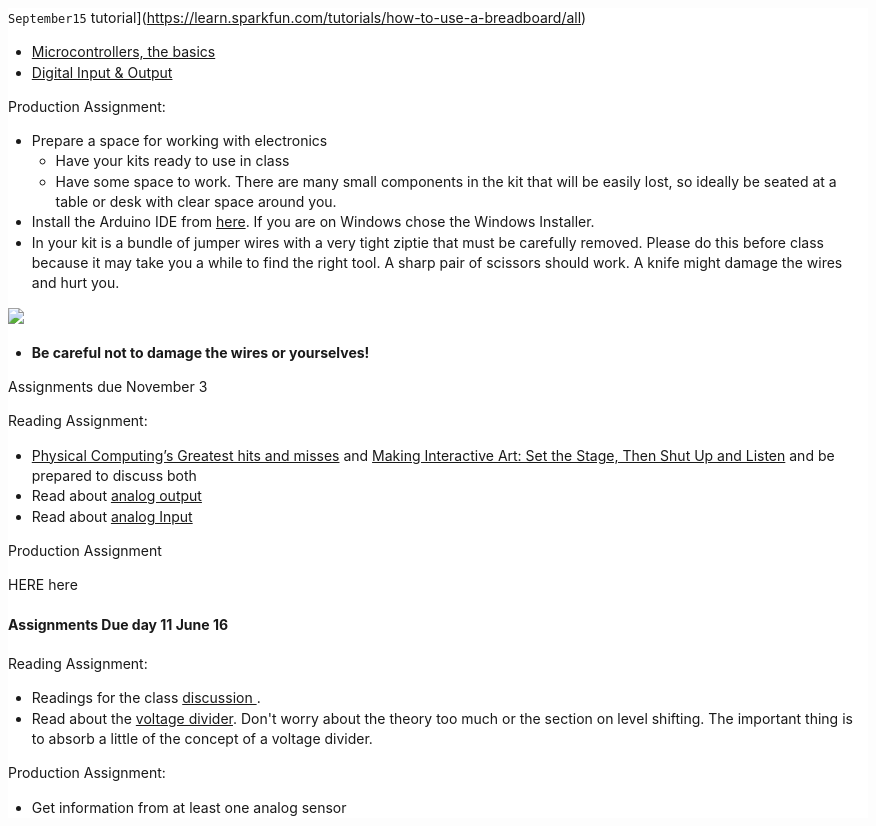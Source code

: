 ````September15````
	tutorial](https://learn.sparkfun.com/tutorials/how-to-use-a-breadboard/all)
- [Microcontrollers, the basics](https://itp.nyu.edu/physcomp/lessons/microcontrollers/microcontrollers-the-basics/)
- [Digital Input & Output](https://itp.nyu.edu/physcomp/lessons/microcontrollers/digital-input-output/)

Production Assignment:

- Prepare a space for working with electronics
	- Have your kits ready to use in class
	- Have some space to work. There are many small components in the kit that
	will be easily lost, so ideally be seated at a table or desk with clear
	space around you.
- Install the Arduino IDE from
	[here](https://www.arduino.cc/en/Main/Software). If you are on Windows chose
	the Windows Installer.
- In your kit is a bundle of jumper wires with a very tight ziptie 
	that must be carefully removed. Please do this before class because 
	it may take you a while to find the right tool. 
	A sharp pair of scissors should work. A knife might damage the wires 
	and hurt you.

![](media/jumpersWithCableTieRemoved.jpg)

- **Be careful not to damage the wires or yourselves!**

Assignments due November 3

Reading Assignment:

- [Physical Computing’s Greatest hits and
	misses](http://www.tigoe.net/blog/category/physicalcomputing/176/) and 
[Making Interactive Art: Set the Stage, Then Shut Up and
Listen](http://www.tigoe.net/blog/category/physicalcomputing/405/)
and be prepared to discuss both
- Read about 
[analog output](https://itp.nyu.edu/physcomp/lessons/microcontrollers/analog-output)
- Read about
[analog Input](https://itp.nyu.edu/physcomp/lessons/microcontrollers/analog-input)

Production Assignment

HERE here






#### Assignments Due day 11 June 16

Reading Assignment:

- Readings for the class [discussion ](studentLeadDiscussionSchedule.md).
- Read about the [voltage
divider](https://learn.sparkfun.com/tutorials/voltage-dividers).
Don't worry about the theory too much or the section on level shifting. 
The important thing is to absorb a little of the concept of a voltage divider.


Production Assignment:

- Get information from at least one analog sensor 
````